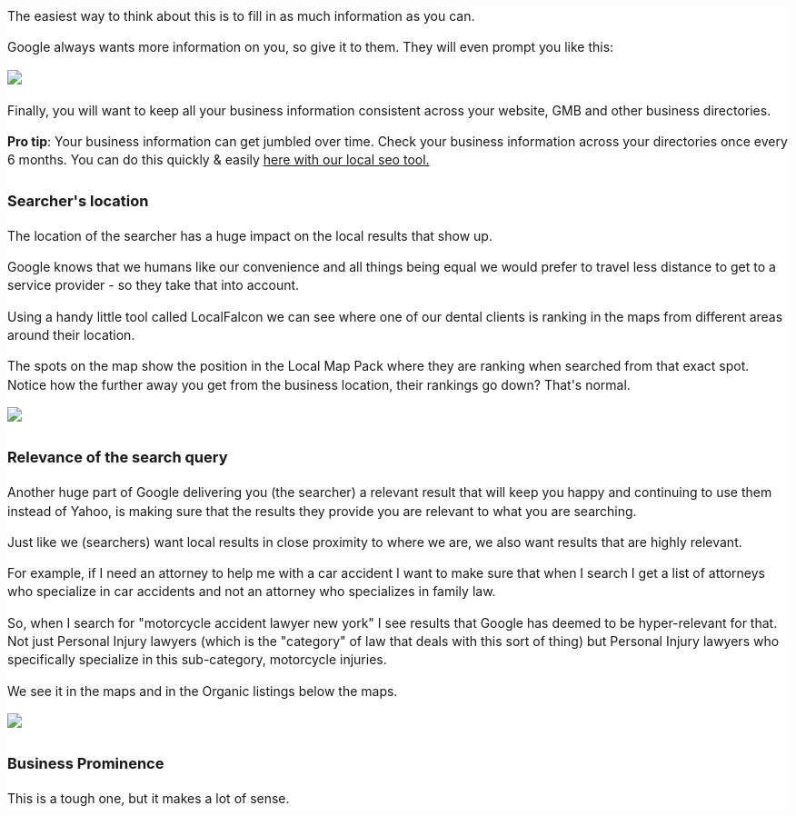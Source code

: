 The easiest way to think about this is to fill in as much information as you can.

Google always wants more information on you, so give it to them. They will even prompt you like this:

![](https://devinschumacher.com/local-seo/)

Finally, you will want to keep all your business information consistent across your website, GMB and other business directories.

**Pro tip**: Your business information can get jumbled over time. Check your business information across your directories once every 6 months. You can do this quickly & easily [here with our local seo tool.](https://www.optimizelocation.com/partner/serpco/diagnostic.html)

### Searcher's location

The location of the searcher has a huge impact on the local results that show up.

Google knows that we humans like our convenience and all things being equal we would prefer to travel less distance to get to a service provider - so they take that into account.

Using a handy little tool called LocalFalcon we can see where one of our dental clients is ranking in the maps from different areas around their location.

The spots on the map show the position in the Local Map Pack where they are ranking when searched from that exact spot. Notice how the further away you get from the business location, their rankings go down? That's normal.

![](https://devinschumacher.com/local-seo/)

### Relevance of the search query

Another huge part of Google delivering you (the searcher) a relevant result that will keep you happy and continuing to use them instead of Yahoo, is making sure that the results they provide you are relevant to what you are searching.

Just like we (searchers) want local results in close proximity to where we are, we also want results that are highly relevant.

For example, if I need an attorney to help me with a car accident I want to make sure that when I search I get a list of attorneys who specialize in car accidents and not an attorney who specializes in family law.

So, when I search for "motorcycle accident lawyer new york" I see results that Google has deemed to be hyper-relevant for that. Not just Personal Injury lawyers (which is the "category" of law that deals with this sort of thing) but Personal Injury lawyers who specifically specialize in this sub-category, motorcycle injuries.

We see it in the maps and in the Organic listings below the maps.

![](https://devinschumacher.com/local-seo/)

### Business Prominence

This is a tough one, but it makes a lot of sense.
